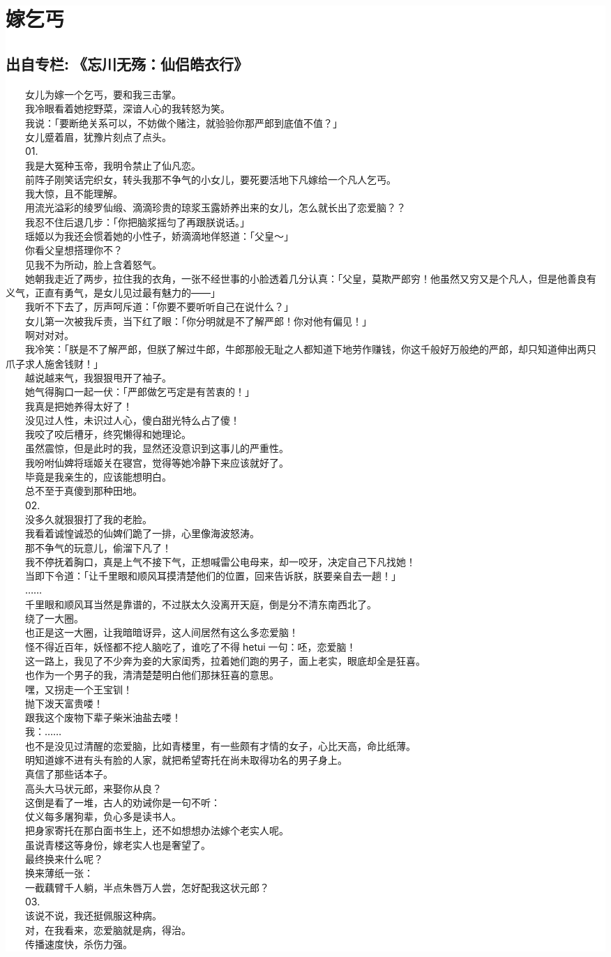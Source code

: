 # 嫁乞丐  
## 出自专栏: 《忘川无殇：仙侣皓衣行》  
&emsp;&emsp;女儿为嫁一个乞丐，要和我三击掌。  
&emsp;&emsp;我冷眼看着她挖野菜，深谙人心的我转怒为笑。  
&emsp;&emsp;我说：「要断绝关系可以，不妨做个赌注，就验验你那严郎到底值不值？」  
&emsp;&emsp;女儿蹙着眉，犹豫片刻点了点头。  
&emsp;&emsp;01.  
&emsp;&emsp;我是大冤种玉帝，我明令禁止了仙凡恋。  
&emsp;&emsp;前阵子刚笑话完织女，转头我那不争气的小女儿，要死要活地下凡嫁给一个凡人乞丐。  
&emsp;&emsp;我大惊，且不能理解。  
&emsp;&emsp;用流光溢彩的绫罗仙缎、滴滴珍贵的琼浆玉露娇养出来的女儿，怎么就长出了恋爱脑？？  
&emsp;&emsp;我忍不住后退几步：「你把脑浆摇匀了再跟朕说话。」  
&emsp;&emsp;瑶姬以为我还会惯着她的小性子，娇滴滴地佯怒道：「父皇～」  
&emsp;&emsp;你看父皇想搭理你不？  
&emsp;&emsp;见我不为所动，脸上含着怒气。  
&emsp;&emsp;她朝我走近了两步，拉住我的衣角，一张不经世事的小脸透着几分认真：「父皇，莫欺严郎穷！他虽然又穷又是个凡人，但是他善良有义气，正直有勇气，是女儿见过最有魅力的——」  
&emsp;&emsp;我听不下去了，厉声呵斥道：「你要不要听听自己在说什么？」  
&emsp;&emsp;女儿第一次被我斥责，当下红了眼：「你分明就是不了解严郎！你对他有偏见！」  
&emsp;&emsp;啊对对对。  
&emsp;&emsp;我冷笑：「朕是不了解严郎，但朕了解过牛郎，牛郎那般无耻之人都知道下地劳作赚钱，你这千般好万般绝的严郎，却只知道伸出两只爪子求人施舍钱财！」  
&emsp;&emsp;越说越来气，我狠狠甩开了袖子。  
&emsp;&emsp;她气得胸口一起一伏：「严郎做乞丐定是有苦衷的！」  
&emsp;&emsp;我真是把她养得太好了！  
&emsp;&emsp;没见过人性，未识过人心，傻白甜光特么占了傻！  
&emsp;&emsp;我咬了咬后槽牙，终究懒得和她理论。  
&emsp;&emsp;虽然震惊，但是此时的我，显然还没意识到这事儿的严重性。  
&emsp;&emsp;我吩咐仙婢将瑶姬关在寝宫，觉得等她冷静下来应该就好了。  
&emsp;&emsp;毕竟是我亲生的，应该能想明白。  
&emsp;&emsp;总不至于真傻到那种田地。  
&emsp;&emsp;02.  
&emsp;&emsp;没多久就狠狠打了我的老脸。  
&emsp;&emsp;我看着诚惶诚恐的仙婢们跪了一排，心里像海波怒涛。  
&emsp;&emsp;那不争气的玩意儿，偷溜下凡了！  
&emsp;&emsp;我不停抚着胸口，真是上气不接下气，正想喊雷公电母来，却一咬牙，决定自己下凡找她！  
&emsp;&emsp;当即下令道：「让千里眼和顺风耳摸清楚他们的位置，回来告诉朕，朕要亲自去一趟！」  
&emsp;&emsp;……  
&emsp;&emsp;千里眼和顺风耳当然是靠谱的，不过朕太久没离开天庭，倒是分不清东南西北了。  
&emsp;&emsp;绕了一大圈。  
&emsp;&emsp;也正是这一大圈，让我暗暗讶异，这人间居然有这么多恋爱脑！  
&emsp;&emsp;怪不得近百年，妖怪都不挖人脑吃了，谁吃了不得 hetui 一句：呸，恋爱脑！  
&emsp;&emsp;这一路上，我见了不少奔为妾的大家闺秀，拉着她们跑的男子，面上老实，眼底却全是狂喜。  
&emsp;&emsp;也作为一个男子的我，清清楚楚明白他们那抹狂喜的意思。  
&emsp;&emsp;嘿，又拐走一个王宝钏！  
&emsp;&emsp;抛下泼天富贵喽！  
&emsp;&emsp;跟我这个废物下辈子柴米油盐去喽！  
&emsp;&emsp;我：……  
&emsp;&emsp;也不是没见过清醒的恋爱脑，比如青楼里，有一些颇有才情的女子，心比天高，命比纸薄。  
&emsp;&emsp;明知道嫁不进有头有脸的人家，就把希望寄托在尚未取得功名的男子身上。  
&emsp;&emsp;真信了那些话本子。  
&emsp;&emsp;高头大马状元郎，来娶你从良？  
&emsp;&emsp;这倒是看了一堆，古人的劝诫你是一句不听：  
&emsp;&emsp;仗义每多屠狗辈，负心多是读书人。  
&emsp;&emsp;把身家寄托在那白面书生上，还不如想想办法嫁个老实人呢。  
&emsp;&emsp;虽说青楼这等身份，嫁老实人也是奢望了。  
&emsp;&emsp;最终换来什么呢？  
&emsp;&emsp;换来薄纸一张：  
&emsp;&emsp;一截藕臂千人躺，半点朱唇万人尝，怎好配我这状元郎？  
&emsp;&emsp;03.  
&emsp;&emsp;该说不说，我还挺佩服这种病。  
&emsp;&emsp;对，在我看来，恋爱脑就是病，得治。  
&emsp;&emsp;传播速度快，杀伤力强。  